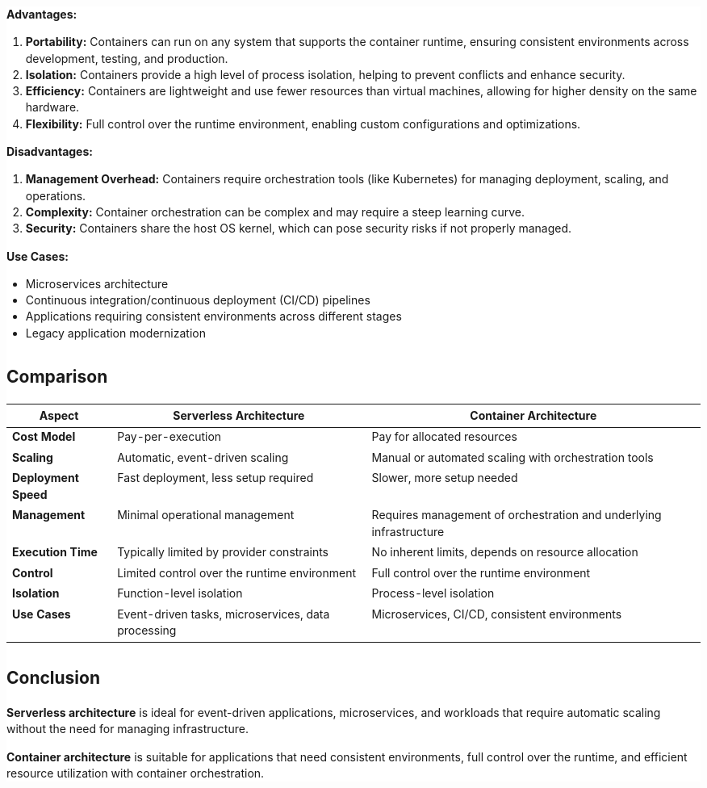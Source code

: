 **Advantages:**

1. **Portability:** Containers can run on any system that supports the container
   runtime, ensuring consistent environments across development, testing, and
   production.
2. **Isolation:** Containers provide a high level of process isolation, helping
   to prevent conflicts and enhance security.
3. **Efficiency:** Containers are lightweight and use fewer resources than
   virtual machines, allowing for higher density on the same hardware.
4. **Flexibility:** Full control over the runtime environment, enabling custom
   configurations and optimizations.

**Disadvantages:**

1. **Management Overhead:** Containers require orchestration tools (like
   Kubernetes) for managing deployment, scaling, and operations.
2. **Complexity:** Container orchestration can be complex and may require a
   steep learning curve.
3. **Security:** Containers share the host OS kernel, which can pose security
   risks if not properly managed.

**Use Cases:**

- Microservices architecture
- Continuous integration/continuous deployment (CI/CD) pipelines
- Applications requiring consistent environments across different stages
- Legacy application modernization

## Comparison

| Aspect               | Serverless Architecture                            | Container Architecture                                             |
|----------------------|----------------------------------------------------|--------------------------------------------------------------------|
| **Cost Model**       | Pay-per-execution                                  | Pay for allocated resources                                        |
| **Scaling**          | Automatic, event-driven scaling                    | Manual or automated scaling with orchestration tools               |
| **Deployment Speed** | Fast deployment, less setup required               | Slower, more setup needed                                          |
| **Management**       | Minimal operational management                     | Requires management of orchestration and underlying infrastructure |
| **Execution Time**   | Typically limited by provider constraints          | No inherent limits, depends on resource allocation                 |
| **Control**          | Limited control over the runtime environment       | Full control over the runtime environment                          |
| **Isolation**        | Function-level isolation                           | Process-level isolation                                            |
| **Use Cases**        | Event-driven tasks, microservices, data processing | Microservices, CI/CD, consistent environments                      |

## Conclusion

**Serverless architecture** is ideal for event-driven applications,
microservices, and workloads that require automatic scaling without the need for
managing infrastructure.

**Container architecture** is suitable for applications that need consistent
environments, full control over the runtime, and efficient resource utilization
with container orchestration.